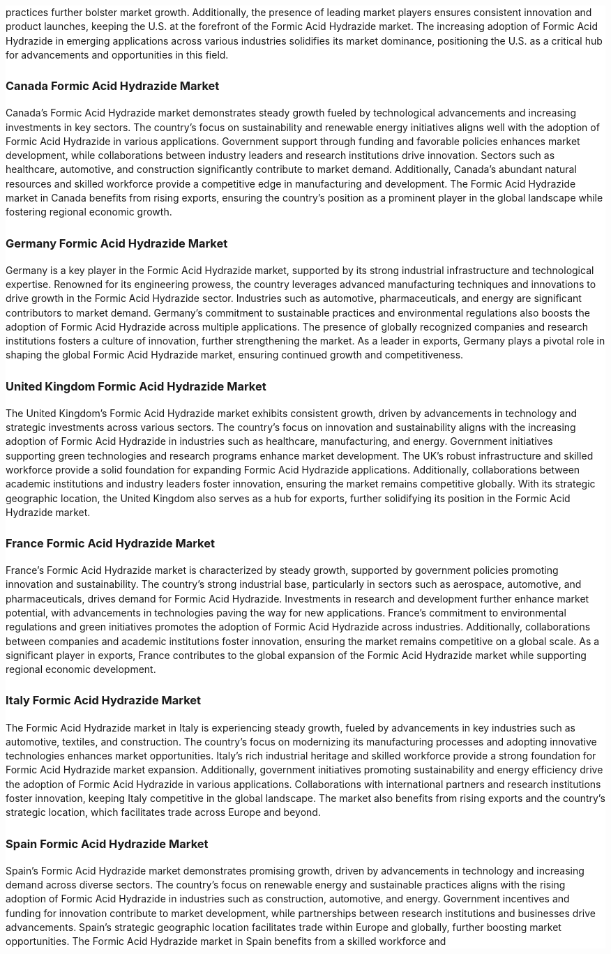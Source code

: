 practices further bolster market growth. Additionally, the presence of leading market players ensures consistent innovation and product launches, keeping the U.S. at the forefront of the Formic Acid Hydrazide market. The increasing adoption of Formic Acid Hydrazide in emerging applications across various industries solidifies its market dominance, positioning the U.S. as a critical hub for advancements and opportunities in this field.</p><h3>Canada Formic Acid Hydrazide Market</h3><p>Canada&rsquo;s Formic Acid Hydrazide market demonstrates steady growth fueled by technological advancements and increasing investments in key sectors. The country&rsquo;s focus on sustainability and renewable energy initiatives aligns well with the adoption of Formic Acid Hydrazide in various applications. Government support through funding and favorable policies enhances market development, while collaborations between industry leaders and research institutions drive innovation. Sectors such as healthcare, automotive, and construction significantly contribute to market demand. Additionally, Canada&rsquo;s abundant natural resources and skilled workforce provide a competitive edge in manufacturing and development. The Formic Acid Hydrazide market in Canada benefits from rising exports, ensuring the country&rsquo;s position as a prominent player in the global landscape while fostering regional economic growth.</p><h3>Germany Formic Acid Hydrazide Market</h3><p>Germany is a key player in the Formic Acid Hydrazide market, supported by its strong industrial infrastructure and technological expertise. Renowned for its engineering prowess, the country leverages advanced manufacturing techniques and innovations to drive growth in the Formic Acid Hydrazide sector. Industries such as automotive, pharmaceuticals, and energy are significant contributors to market demand. Germany&rsquo;s commitment to sustainable practices and environmental regulations also boosts the adoption of Formic Acid Hydrazide across multiple applications. The presence of globally recognized companies and research institutions fosters a culture of innovation, further strengthening the market. As a leader in exports, Germany plays a pivotal role in shaping the global Formic Acid Hydrazide market, ensuring continued growth and competitiveness.</p><h3>United Kingdom Formic Acid Hydrazide Market</h3><p>The United Kingdom&rsquo;s Formic Acid Hydrazide market exhibits consistent growth, driven by advancements in technology and strategic investments across various sectors. The country&rsquo;s focus on innovation and sustainability aligns with the increasing adoption of Formic Acid Hydrazide in industries such as healthcare, manufacturing, and energy. Government initiatives supporting green technologies and research programs enhance market development. The UK&rsquo;s robust infrastructure and skilled workforce provide a solid foundation for expanding Formic Acid Hydrazide applications. Additionally, collaborations between academic institutions and industry leaders foster innovation, ensuring the market remains competitive globally. With its strategic geographic location, the United Kingdom also serves as a hub for exports, further solidifying its position in the Formic Acid Hydrazide market.</p><h3>France Formic Acid Hydrazide Market</h3><p>France&rsquo;s Formic Acid Hydrazide market is characterized by steady growth, supported by government policies promoting innovation and sustainability. The country&rsquo;s strong industrial base, particularly in sectors such as aerospace, automotive, and pharmaceuticals, drives demand for Formic Acid Hydrazide. Investments in research and development further enhance market potential, with advancements in technologies paving the way for new applications. France&rsquo;s commitment to environmental regulations and green initiatives promotes the adoption of Formic Acid Hydrazide across industries. Additionally, collaborations between companies and academic institutions foster innovation, ensuring the market remains competitive on a global scale. As a significant player in exports, France contributes to the global expansion of the Formic Acid Hydrazide market while supporting regional economic development.</p><h3>Italy Formic Acid Hydrazide Market</h3><p>The Formic Acid Hydrazide market in Italy is experiencing steady growth, fueled by advancements in key industries such as automotive, textiles, and construction. The country&rsquo;s focus on modernizing its manufacturing processes and adopting innovative technologies enhances market opportunities. Italy&rsquo;s rich industrial heritage and skilled workforce provide a strong foundation for Formic Acid Hydrazide market expansion. Additionally, government initiatives promoting sustainability and energy efficiency drive the adoption of Formic Acid Hydrazide in various applications. Collaborations with international partners and research institutions foster innovation, keeping Italy competitive in the global landscape. The market also benefits from rising exports and the country&rsquo;s strategic location, which facilitates trade across Europe and beyond.</p><h3>Spain Formic Acid Hydrazide Market</h3><p>Spain&rsquo;s Formic Acid Hydrazide market demonstrates promising growth, driven by advancements in technology and increasing demand across diverse sectors. The country&rsquo;s focus on renewable energy and sustainable practices aligns with the rising adoption of Formic Acid Hydrazide in industries such as construction, automotive, and energy. Government incentives and funding for innovation contribute to market development, while partnerships between research institutions and businesses drive advancements. Spain&rsquo;s strategic geographic location facilitates trade within Europe and globally, further boosting market opportunities. The Formic Acid Hydrazide market in Spain benefits from a skilled workforce and